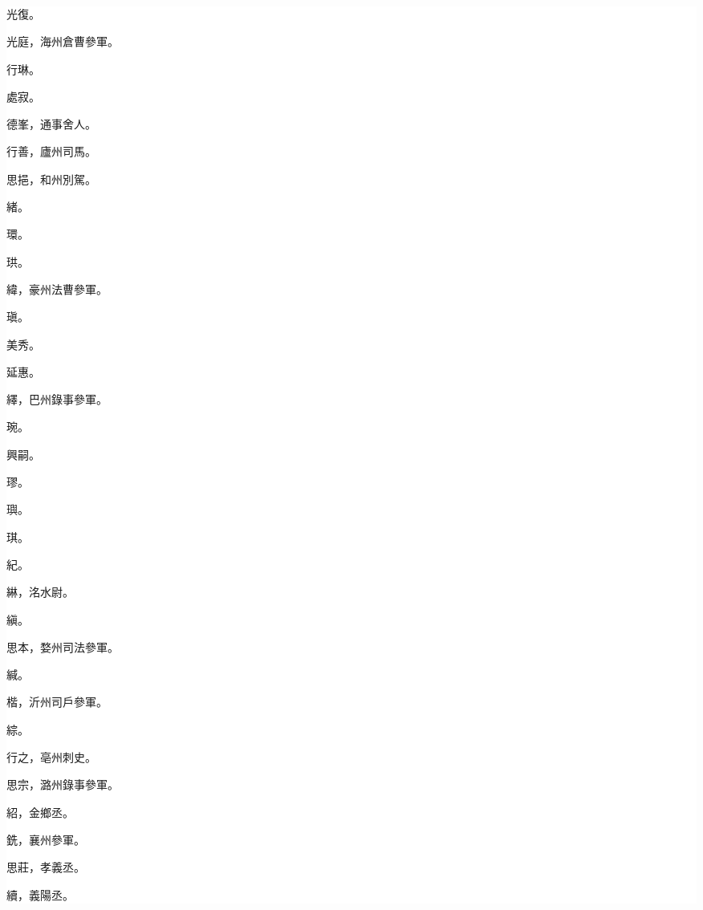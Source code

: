 光復。

光庭，海州倉曹參軍。

行琳。

處寂。

德峯，通事舍人。

行善，廬州司馬。

思挹，和州別駕。

緒。

環。

珙。

緯，豪州法曹參軍。

瑱。

美秀。

延惠。

繹，巴州錄事參軍。

琬。

興嗣。

璆。

璵。

琪。

紀。

綝，洺水尉。

縝。

思本，婺州司法參軍。

緘。

楷，沂州司戶參軍。

綜。

行之，亳州刺史。

思宗，潞州錄事參軍。

紹，金鄉丞。

銑，襄州參軍。

思莊，孝義丞。

續，義陽丞。
